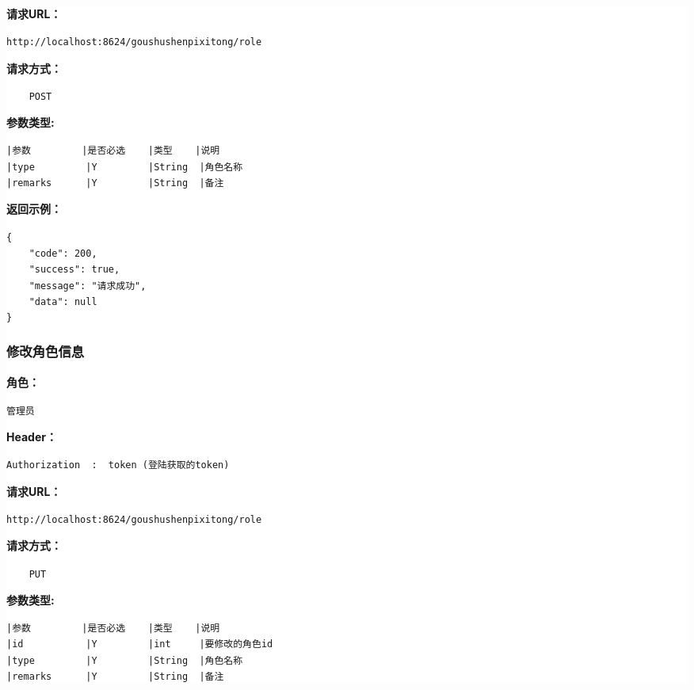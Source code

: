 **请求URL：**

```
http://localhost:8624/goushushenpixitong/role
```

**请求方式：**

```
    POST
```

**参数类型:**

~~~
|参数			|是否必选    |类型    |说明
|type		  |Y		 |String  |角色名称
|remarks	  |Y		 |String  |备注
~~~

**返回示例：**

    {
        "code": 200,
        "success": true,
        "message": "请求成功",
        "data": null
    }



### 修改角色信息

**角色：**

~~~
管理员  
~~~

**Header：**

~~~
Authorization  :  token (登陆获取的token)
~~~

**请求URL：**

```
http://localhost:8624/goushushenpixitong/role
```

**请求方式：**

```
    PUT
```

**参数类型:**

~~~
|参数			|是否必选    |类型    |说明
|id			  |Y	     |int	  |要修改的角色id
|type		  |Y		 |String  |角色名称
|remarks	  |Y		 |String  |备注
~~~
